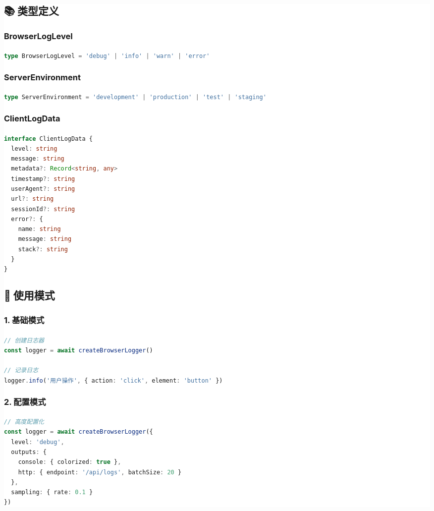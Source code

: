 ## 📚 类型定义

### BrowserLogLevel

```typescript
type BrowserLogLevel = 'debug' | 'info' | 'warn' | 'error'
```

### ServerEnvironment

```typescript
type ServerEnvironment = 'development' | 'production' | 'test' | 'staging'
```

### ClientLogData

```typescript
interface ClientLogData {
  level: string
  message: string
  metadata?: Record<string, any>
  timestamp?: string
  userAgent?: string
  url?: string
  sessionId?: string
  error?: {
    name: string
    message: string
    stack?: string
  }
}
```

## 🎯 使用模式

### 1. 基础模式

```typescript
// 创建日志器
const logger = await createBrowserLogger()

// 记录日志
logger.info('用户操作', { action: 'click', element: 'button' })
```

### 2. 配置模式

```typescript
// 高度配置化
const logger = await createBrowserLogger({
  level: 'debug',
  outputs: {
    console: { colorized: true },
    http: { endpoint: '/api/logs', batchSize: 20 }
  },
  sampling: { rate: 0.1 }
})
```
